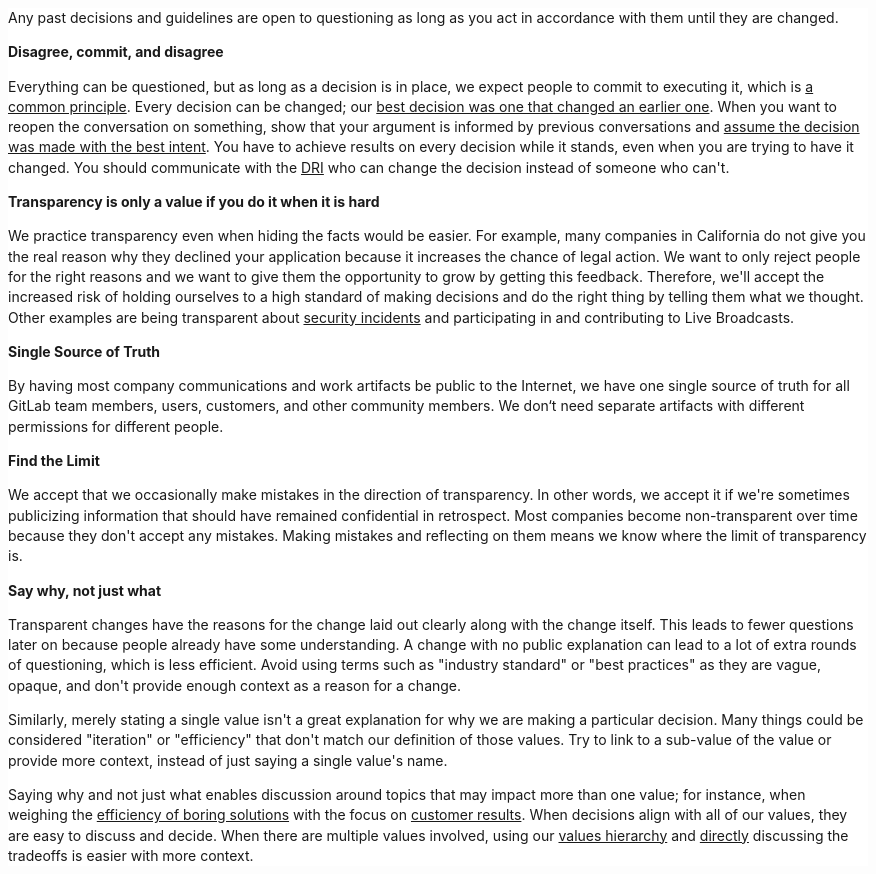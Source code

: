 Any past decisions and guidelines are open to questioning as long as you act in accordance with them until they are changed.

**Disagree, commit, and disagree**

Everything can be questioned, but as long as a decision is in place, we expect people to commit to executing it, which is [a common principle](http://ryanestis.com/leadership/disagree-and-commit-to-get-things-done/). Every decision can be changed; our [best decision was one that changed an earlier one](https://youtu.be/4BIsON95fl8?t=2034). When you want to reopen the conversation on something, show that your argument is informed by previous conversations and [assume the decision was made with the best intent](). You have to achieve results on every decision while it stands, even when you are trying to have it changed. You should communicate with the [DRI](https://about.gitlab.com/handbook/people-group/directly-responsible-individuals/) who can change the decision instead of someone who can't.

**Transparency is only a value if you do it when it is hard**

We practice transparency even when hiding the facts would be easier. For example, many companies in California do not give you the real reason why they declined your application because it increases the chance of legal action. We want to only reject people for the right reasons and we want to give them the opportunity to grow by getting this feedback. Therefore, we'll accept the increased risk of holding ourselves to a high standard of making decisions and do the right thing by telling them what we thought. Other examples are being transparent about [security incidents](http://disq.us/p/1r9gceh) and participating in and contributing to Live Broadcasts.

**Single Source of Truth**

By having most company communications and work artifacts be public to the Internet, we have one single source of truth for all GitLab team members, users, customers, and other community members. We don‘t need separate artifacts with different permissions for different people.

**Find the Limit**

We accept that we occasionally make mistakes in the direction of transparency. In other words, we accept it if we're sometimes publicizing information that should have remained confidential in retrospect. Most companies become non-transparent over time because they don't accept any mistakes. Making mistakes and reflecting on them means we know where the limit of transparency is.

**Say why, not just what**

Transparent changes have the reasons for the change laid out clearly along with the change itself. This leads to fewer questions later on because people already have some understanding. A change with no public explanation can lead to a lot of extra rounds of questioning, which is less efficient. Avoid using terms such as "industry standard" or "best practices" as they are vague, opaque, and don't provide enough context as a reason for a change.

Similarly, merely stating a single value isn't a great explanation for why we are making a particular decision. Many things could be considered "iteration" or "efficiency" that don't match our definition of those values. Try to link to a sub-value of the value or provide more context, instead of just saying a single value's name.

Saying why and not just what enables discussion around topics that may impact more than one value; for instance, when weighing the [efficiency of boring solutions]() with the focus on [customer results](). When decisions align with all of our values, they are easy to discuss and decide. When there are multiple values involved, using our [values hierarchy]() and [directly]() discussing the tradeoffs is easier with more context.
